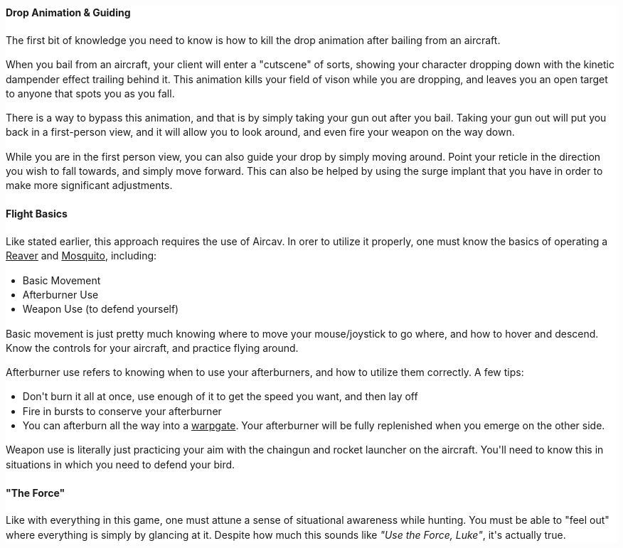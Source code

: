 #### Drop Animation & Guiding

The first bit of knowledge you need to know is how to kill the drop
animation after bailing from an aircraft.

When you bail from an aircraft, your client will enter a "cutscene" of
sorts, showing your character dropping down with the kinetic dampender
effect trailing behind it. This animation kills your field of vison
while you are dropping, and leaves you an open target to anyone that
spots you as you fall.

There is a way to bypass this animation, and that is by simply taking
your gun out after you bail. Taking your gun out will put you back in a
first-person view, and it will allow you to look around, and even fire
your weapon on the way down.

While you are in the first person view, you can also guide your drop by
simply moving around. Point your reticle in the direction you wish to
fall towards, and simply move forward. This can also be helped by using
the surge implant that you have in order to make more significant
adjustments.

#### Flight Basics

Like stated earlier, this approach requires the use of Aircav. In orer
to utilize it properly, one must know the basics of operating a
[Reaver](Reaver "wikilink") and [Mosquito](Mosquito "wikilink"),
including:

-   Basic Movement
-   Afterburner Use
-   Weapon Use (to defend yourself)

Basic movement is just pretty much knowing where to move your
mouse/joystick to go where, and how to hover and descend. Know the
controls for your aircraft, and practice flying around.

Afterburner use refers to knowing when to use your afterburners, and how
to utilize them correctly. A few tips:

-   Don't burn it all at once, use enough of it to get the speed you
    want, and then lay off
-   Fire in bursts to conserve your afterburner
-   You can afterburn all the way into a
    [warpgate](warpgate "wikilink"). Your afterburner will be fully
    replenished when you emerge on the other side.

Weapon use is literally just practicing your aim with the chaingun and
rocket launcher on the aircraft. You'll need to know this in situations
in which you need to defend your bird.

#### "The Force"

Like with everything in this game, one must attune a sense of
situational awareness while hunting. You must be able to "feel out"
where everything is simply by glancing at it. Despite how much this
sounds like *"Use the Force, Luke"*, it's actually true.
